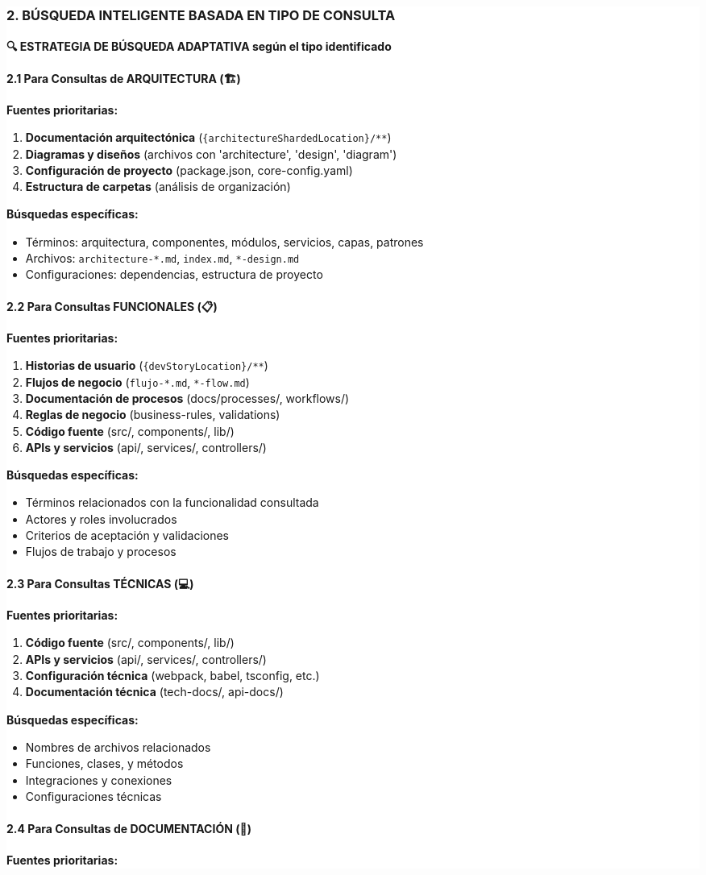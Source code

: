 ### 2. BÚSQUEDA INTELIGENTE BASADA EN TIPO DE CONSULTA

**🔍 ESTRATEGIA DE BÚSQUEDA ADAPTATIVA según el tipo identificado**

#### 2.1 Para Consultas de ARQUITECTURA (🏗️)

**Fuentes prioritarias:**

1. **Documentación arquitectónica** (`{architectureShardedLocation}/**`)
2. **Diagramas y diseños** (archivos con 'architecture', 'design', 'diagram')
3. **Configuración de proyecto** (package.json, core-config.yaml)
4. **Estructura de carpetas** (análisis de organización)

**Búsquedas específicas:**

- Términos: arquitectura, componentes, módulos, servicios, capas, patrones
- Archivos: `architecture-*.md`, `index.md`, `*-design.md`
- Configuraciones: dependencias, estructura de proyecto

#### 2.2 Para Consultas FUNCIONALES (📋)

**Fuentes prioritarias:**

1. **Historias de usuario** (`{devStoryLocation}/**`)
2. **Flujos de negocio** (`flujo-*.md`, `*-flow.md`)
3. **Documentación de procesos** (docs/processes/, workflows/)
4. **Reglas de negocio** (business-rules, validations)
5. **Código fuente** (src/, components/, lib/)
6. **APIs y servicios** (api/, services/, controllers/)

**Búsquedas específicas:**

- Términos relacionados con la funcionalidad consultada
- Actores y roles involucrados
- Criterios de aceptación y validaciones
- Flujos de trabajo y procesos

#### 2.3 Para Consultas TÉCNICAS (💻)

**Fuentes prioritarias:**

1. **Código fuente** (src/, components/, lib/)
2. **APIs y servicios** (api/, services/, controllers/)
3. **Configuración técnica** (webpack, babel, tsconfig, etc.)
4. **Documentación técnica** (tech-docs/, api-docs/)

**Búsquedas específicas:**

- Nombres de archivos relacionados
- Funciones, clases, y métodos
- Integraciones y conexiones
- Configuraciones técnicas

#### 2.4 Para Consultas de DOCUMENTACIÓN (📖)

**Fuentes prioritarias:**
